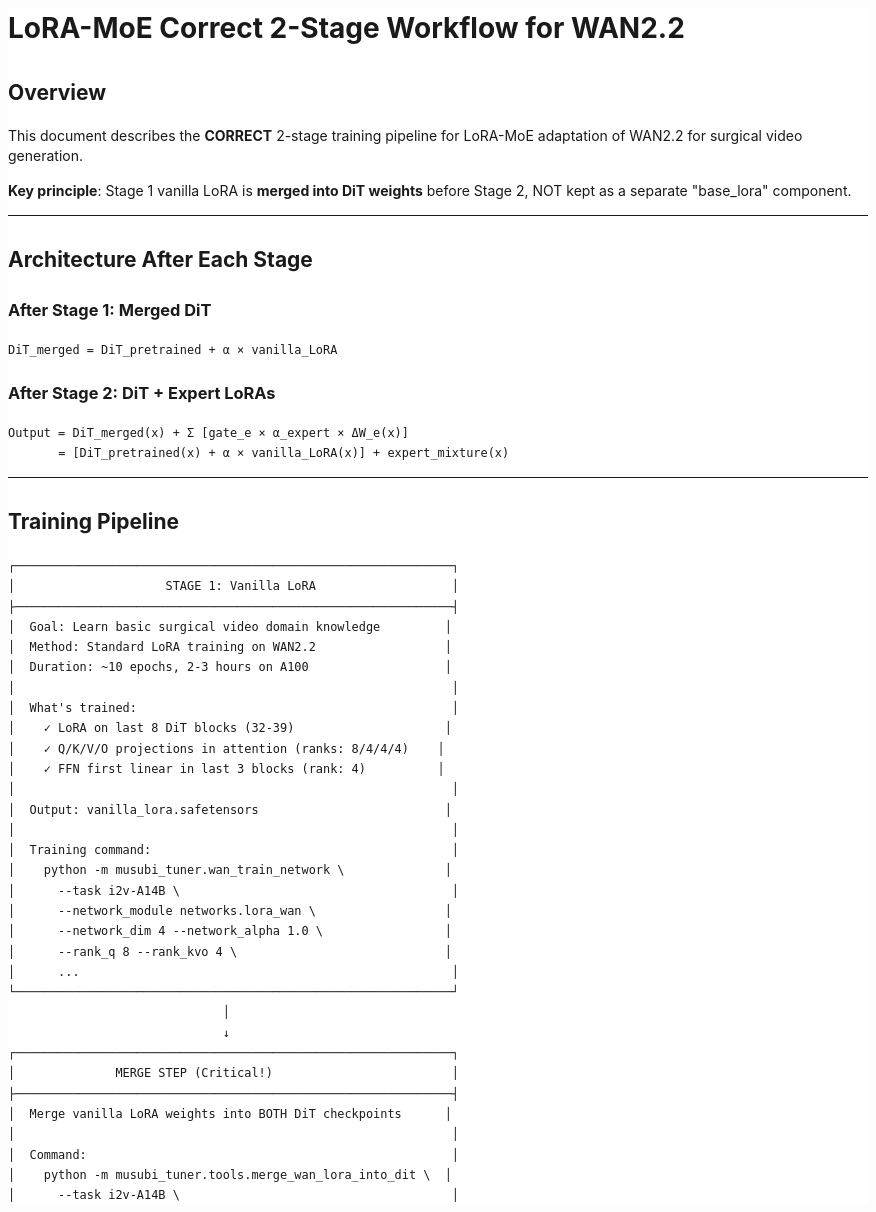 # LoRA-MoE Correct 2-Stage Workflow for WAN2.2

## Overview

This document describes the **CORRECT** 2-stage training pipeline for LoRA-MoE adaptation of WAN2.2 for surgical video generation.

**Key principle**: Stage 1 vanilla LoRA is **merged into DiT weights** before Stage 2, NOT kept as a separate "base_lora" component.

---

## Architecture After Each Stage

### After Stage 1: Merged DiT
```
DiT_merged = DiT_pretrained + α × vanilla_LoRA
```

### After Stage 2: DiT + Expert LoRAs
```
Output = DiT_merged(x) + Σ [gate_e × α_expert × ΔW_e(x)]
       = [DiT_pretrained(x) + α × vanilla_LoRA(x)] + expert_mixture(x)
```

---

## Training Pipeline

```
┌─────────────────────────────────────────────────────────────┐
│                     STAGE 1: Vanilla LoRA                   │
├─────────────────────────────────────────────────────────────┤
│  Goal: Learn basic surgical video domain knowledge         │
│  Method: Standard LoRA training on WAN2.2                  │
│  Duration: ~10 epochs, 2-3 hours on A100                   │
│                                                             │
│  What's trained:                                            │
│    ✓ LoRA on last 8 DiT blocks (32-39)                     │
│    ✓ Q/K/V/O projections in attention (ranks: 8/4/4/4)    │
│    ✓ FFN first linear in last 3 blocks (rank: 4)          │
│                                                             │
│  Output: vanilla_lora.safetensors                          │
│                                                             │
│  Training command:                                          │
│    python -m musubi_tuner.wan_train_network \              │
│      --task i2v-A14B \                                      │
│      --network_module networks.lora_wan \                  │
│      --network_dim 4 --network_alpha 1.0 \                 │
│      --rank_q 8 --rank_kvo 4 \                             │
│      ...                                                    │
└─────────────────────────────────────────────────────────────┘
                              │
                              ↓
┌─────────────────────────────────────────────────────────────┐
│              MERGE STEP (Critical!)                         │
├─────────────────────────────────────────────────────────────┤
│  Merge vanilla LoRA weights into BOTH DiT checkpoints      │
│                                                             │
│  Command:                                                   │
│    python -m musubi_tuner.tools.merge_wan_lora_into_dit \  │
│      --task i2v-A14B \                                      │
```